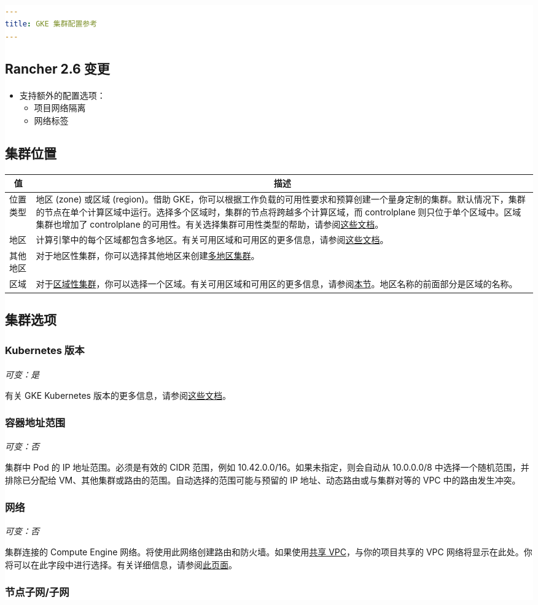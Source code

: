 ```yaml
---
title: GKE 集群配置参考
---
```


<head>
  <link rel="canonical" href="https://ranchermanager.docs.rancher.com/reference-guides/cluster-configuration/rancher-server-configuration/gke-cluster-configuration"/>
</head>

## Rancher 2.6 变更

- 支持额外的配置选项：
   - 项目网络隔离
   - 网络标签

## 集群位置

| 值 | 描述 |
|--------|--------------|
| 位置类型 | 地区 (zone) 或区域 (region)。借助 GKE，你可以根据工作负载的可用性要求和预算创建一个量身定制的集群。默认情况下，集群的节点在单个计算区域中运行。选择多个区域时，集群的节点将跨越多个计算区域，而 controlplane 则只位于单个区域中。区域集群也增加了 controlplane 的可用性。有关选择集群可用性类型的帮助，请参阅[这些文档](https://cloud.google.com/kubernetes-engine/docs/best-practices/scalability#choosing_a_regional_or_zonal_control_plane)。 |
| 地区 | 计算引擎中的每个区域都包含多地区。有关可用区域和可用区的更多信息，请参阅[这些文档](https://cloud.google.com/compute/docs/regions-zones#available)。 |
| 其他地区 | 对于地区性集群，你可以选择其他地区来创建[多地区集群](https://cloud.google.com/kubernetes-engine/docs/concepts/types-of-clusters#multi-zonal_clusters)。 |
| 区域 | 对于[区域性集群](https://cloud.google.com/kubernetes-engine/docs/concepts/types-of-clusters#regional_clusters)，你可以选择一个区域。有关可用区域和可用区的更多信息，请参阅[本节](https://cloud.google.com/compute/docs/regions-zones#available)。地区名称的前面部分是区域的名称。 |

## 集群选项

### Kubernetes 版本

_可变：是_

有关 GKE Kubernetes 版本的更多信息，请参阅[这些文档](https://cloud.google.com/kubernetes-engine/versioning)。

### 容器地址范围

_可变：否_

集群中 Pod 的 IP 地址范围。必须是有效的 CIDR 范围，例如 10.42.0.0/16。如果未指定，则会自动从 10.0.0.0/8 中选择一个随机范围，并排除已分配给 VM、其他集群或路由的范围。自动选择的范围可能与预留的 IP 地址、动态路由或与集群对等的 VPC 中的路由发生冲突。

### 网络

_可变：否_

集群连接的 Compute Engine 网络。将使用此网络创建路由和防火墙。如果使用[共享 VPC](https://cloud.google.com/vpc/docs/shared-vpc)，与你的项目共享的 VPC 网络将显示在此处。你将可以在此字段中进行选择。有关详细信息，请参阅[此页面](https://cloud.google.com/vpc/docs/vpc#vpc_networks_and_subnets)。

### 节点子网/子网
